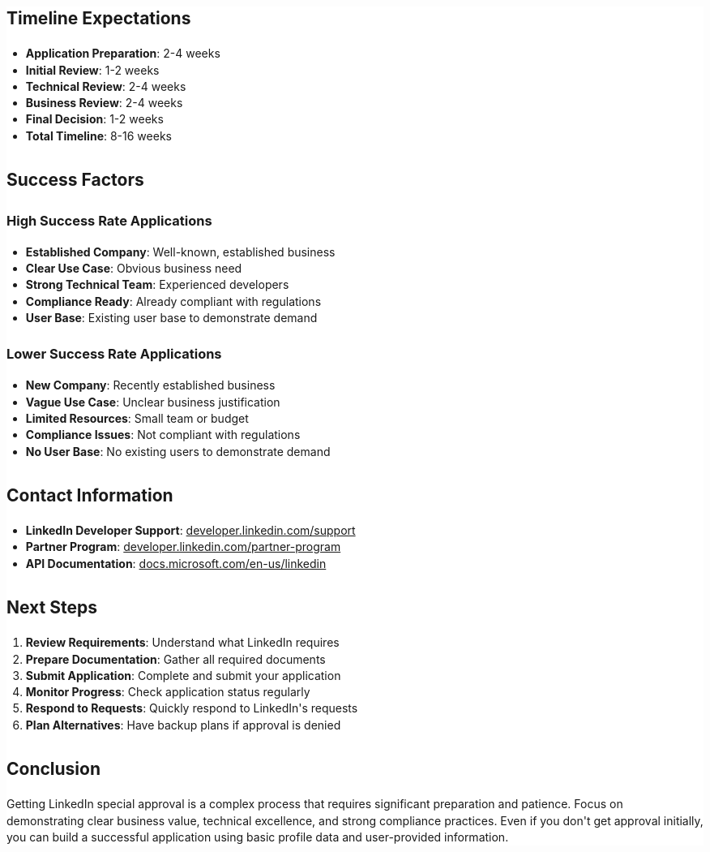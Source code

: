 ## Timeline Expectations

- **Application Preparation**: 2-4 weeks
- **Initial Review**: 1-2 weeks
- **Technical Review**: 2-4 weeks
- **Business Review**: 2-4 weeks
- **Final Decision**: 1-2 weeks
- **Total Timeline**: 8-16 weeks

## Success Factors

### High Success Rate Applications
- **Established Company**: Well-known, established business
- **Clear Use Case**: Obvious business need
- **Strong Technical Team**: Experienced developers
- **Compliance Ready**: Already compliant with regulations
- **User Base**: Existing user base to demonstrate demand

### Lower Success Rate Applications
- **New Company**: Recently established business
- **Vague Use Case**: Unclear business justification
- **Limited Resources**: Small team or budget
- **Compliance Issues**: Not compliant with regulations
- **No User Base**: No existing users to demonstrate demand

## Contact Information

- **LinkedIn Developer Support**: [developer.linkedin.com/support](https://developer.linkedin.com/support)
- **Partner Program**: [developer.linkedin.com/partner-program](https://developer.linkedin.com/partner-program)
- **API Documentation**: [docs.microsoft.com/en-us/linkedin](https://docs.microsoft.com/en-us/linkedin/)

## Next Steps

1. **Review Requirements**: Understand what LinkedIn requires
2. **Prepare Documentation**: Gather all required documents
3. **Submit Application**: Complete and submit your application
4. **Monitor Progress**: Check application status regularly
5. **Respond to Requests**: Quickly respond to LinkedIn's requests
6. **Plan Alternatives**: Have backup plans if approval is denied

## Conclusion

Getting LinkedIn special approval is a complex process that requires significant preparation and patience. Focus on demonstrating clear business value, technical excellence, and strong compliance practices. Even if you don't get approval initially, you can build a successful application using basic profile data and user-provided information.
